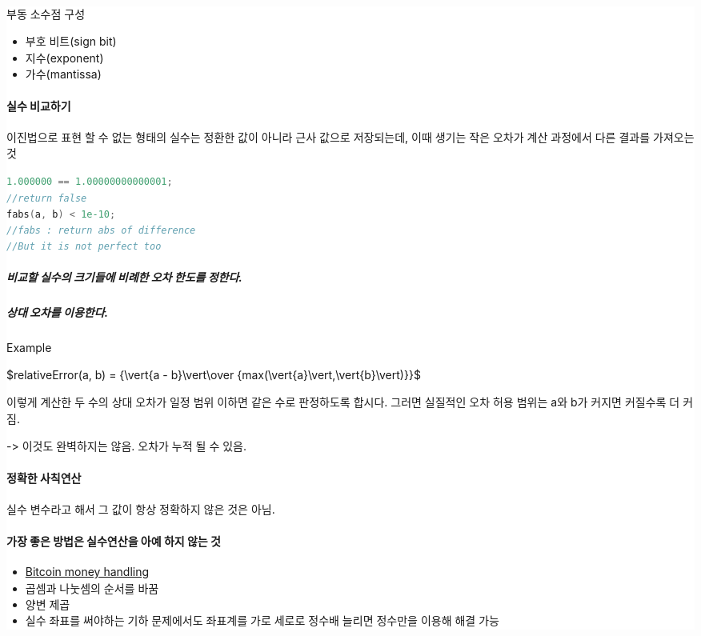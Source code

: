 부동 소수점 구성

- 부호 비트(sign bit)
- 지수(exponent)
- 가수(mantissa)

#### 실수 비교하기

이진법으로 표현 할 수 없는 형태의 실수는 정환한 값이 아니라 근사 값으로 저장되는데, 이때 생기는 작은 오차가 계산 과정에서 다른 결과를 가져오는것

```c++
1.000000 == 1.00000000000001;
//return false
fabs(a, b) < 1e-10;
//fabs : return abs of difference
//But it is not perfect too
```

##### 비교할 실수의 크기들에 비례한 오차 한도를 정한다.

##### 상대 오차를 이용한다.

Example

$relativeError(a, b) = {\vert{a - b}\vert\over {max(\vert{a}\vert,\vert{b}\vert)}}$

이렇게 계산한 두 수의 상대 오차가 일정 범위 이하면 같은 수로 판정하도록 합시다. 그러면 실질적인 오차 허용 범위는 a와 b가 커지면 커질수록 더 커짐.

-> 이것도 완벽하지는 않음. 오차가 누적 될 수 있음.

#### 정확한 사칙연산

실수 변수라고 해서 그 값이 항상 정확하지 않은 것은 아님.

#### 가장 좋은 방법은 실수연산을 아예 하지 않는 것

- [Bitcoin money handling](######bticoin-money-handling)
- 곱셈과 나눗셈의 순서를 바꿈
- 양변 제곱
- 실수 좌표를 써야하는 기하 문제에서도 좌표계를 가로 세로로 정수배 늘리면 정수만을 이용해 해결 가능





